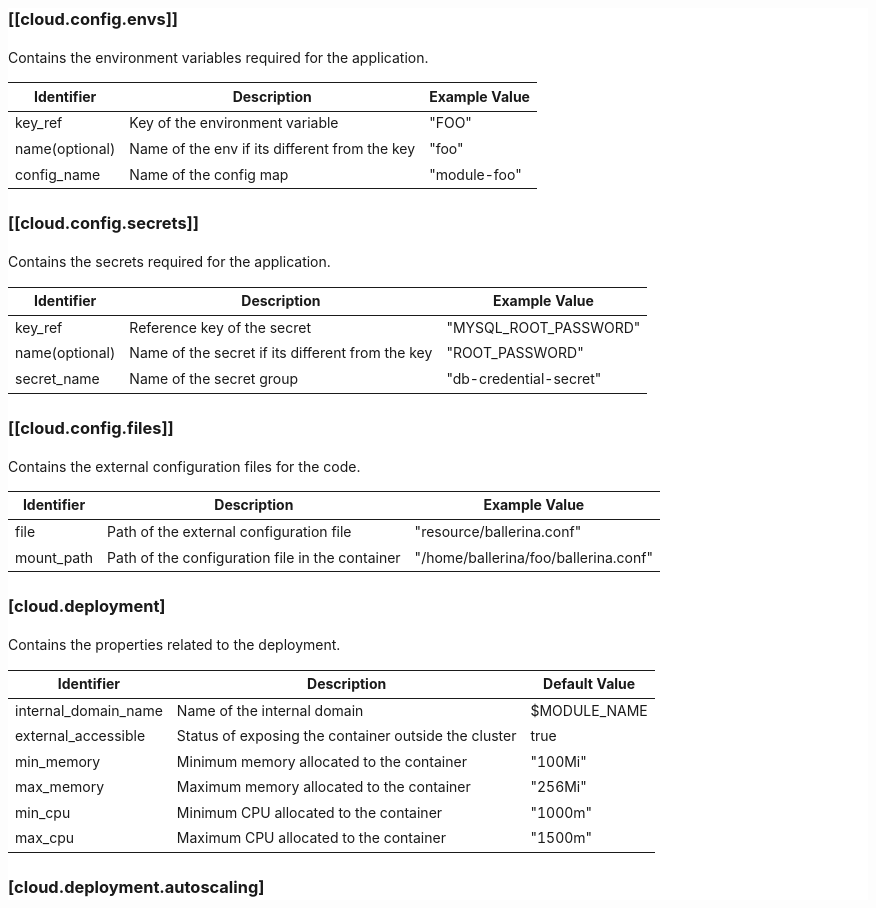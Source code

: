### [[cloud.config.envs]]

Contains the environment variables required for the application.

| Identifier     	| Description                                   	| Example Value 	|
|----------------	|-----------------------------------------------	|---------------	|
| key_ref        	| Key of the environment variable               	| "FOO"         	|
| name(optional) 	| Name of the env if its different from the key 	| "foo"         	|
| config_name    	| Name of the config map                        	| "module-foo"  	|

### [[cloud.config.secrets]]

Contains the secrets required for the application.

| Identifier     	| Description                                      	| Example Value         	|
|----------------	|--------------------------------------------------	|-----------------------	|
| key_ref        	| Reference key of the secret                      	| "MYSQL_ROOT_PASSWORD" 	|
| name(optional) 	| Name of the secret if its different from the key 	| "ROOT_PASSWORD"       	|
| secret_name    	| Name of the secret group                         	| "db-credential-secret" 	|

### [[cloud.config.files]]

Contains the external configuration files for the code.

| Identifier 	| Description                                     	| Example Value                        	|
|------------	|-------------------------------------------------	|--------------------------------------	|
| file       	| Path of the external configuration file         	| "resource/ballerina.conf"            	|
| mount_path 	| Path of the configuration file in the container 	| "/home/ballerina/foo/ballerina.conf" 	|

### [cloud.deployment]

Contains the properties related to the deployment.

| Identifier           	| Description                                          	| Default Value 	|
|----------------------	|------------------------------------------------------	|---------------	|
| internal_domain_name 	| Name of the internal domain                          	| $MODULE_NAME  	|
| external_accessible  	| Status of exposing the container outside the cluster 	| true          	|
| min_memory           	| Minimum memory allocated to the container            	| "100Mi"       	|
| max_memory           	| Maximum memory allocated to the container            	| "256Mi"       	|
| min_cpu              	| Minimum CPU allocated to the container               	| "1000m"       	|
| max_cpu              	| Maximum CPU allocated to the container               	| "1500m"       	|

### [cloud.deployment.autoscaling]
